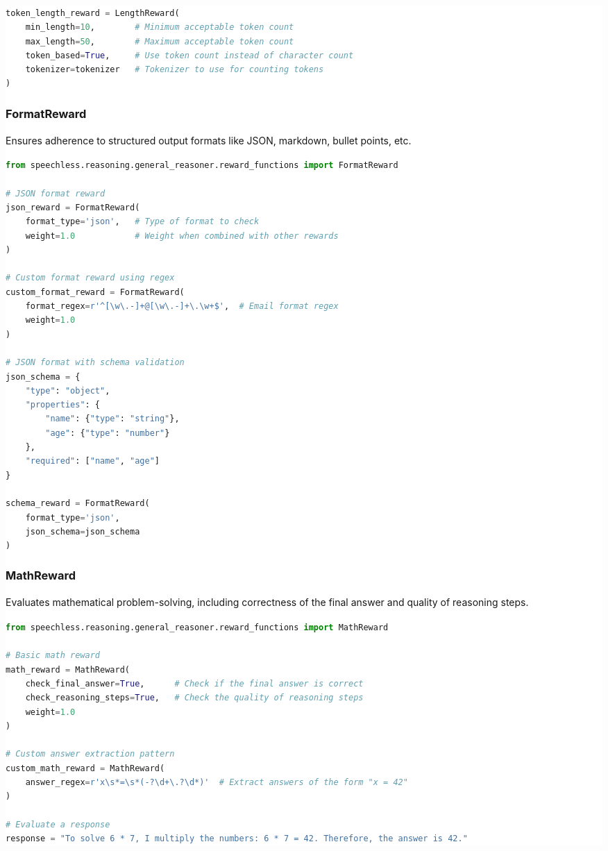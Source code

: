 ```python
token_length_reward = LengthReward(
    min_length=10,        # Minimum acceptable token count
    max_length=50,        # Maximum acceptable token count
    token_based=True,     # Use token count instead of character count
    tokenizer=tokenizer   # Tokenizer to use for counting tokens
)
```

### FormatReward

Ensures adherence to structured output formats like JSON, markdown, bullet points, etc.

```python
from speechless.reasoning.general_reasoner.reward_functions import FormatReward

# JSON format reward
json_reward = FormatReward(
    format_type='json',   # Type of format to check
    weight=1.0            # Weight when combined with other rewards
)

# Custom format reward using regex
custom_format_reward = FormatReward(
    format_regex=r'^[\w\.-]+@[\w\.-]+\.\w+$',  # Email format regex
    weight=1.0
)

# JSON format with schema validation
json_schema = {
    "type": "object",
    "properties": {
        "name": {"type": "string"},
        "age": {"type": "number"}
    },
    "required": ["name", "age"]
}

schema_reward = FormatReward(
    format_type='json',
    json_schema=json_schema
)
```

### MathReward

Evaluates mathematical problem-solving, including correctness of the final answer and quality of reasoning steps.

```python
from speechless.reasoning.general_reasoner.reward_functions import MathReward

# Basic math reward
math_reward = MathReward(
    check_final_answer=True,      # Check if the final answer is correct
    check_reasoning_steps=True,   # Check the quality of reasoning steps
    weight=1.0
)

# Custom answer extraction pattern
custom_math_reward = MathReward(
    answer_regex=r'x\s*=\s*(-?\d+\.?\d*)'  # Extract answers of the form "x = 42"
)

# Evaluate a response
response = "To solve 6 * 7, I multiply the numbers: 6 * 7 = 42. Therefore, the answer is 42."
```